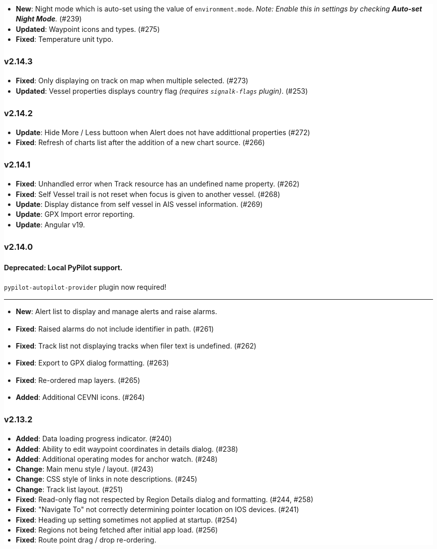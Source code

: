 - **New**: Night mode which is auto-set using the value of `environment.mode`. _Note: Enable this in settings by checking **Auto-set Night Mode**._ (#239)
- **Updated**: Waypoint icons and types. (#275)
- **Fixed**: Temperature unit typo. 


### v2.14.3

- **Fixed**: Only displaying on track on map when multiple selected. (#273)
- **Updated**: Vessel properties displays country flag _(requires `signalk-flags` plugin)_. (#253)

### v2.14.2

- **Update**: Hide More / Less buttoon when Alert does not have addittional properties (#272)
- **Fixed**: Refresh of charts list after the addition of a new chart source. (#266)


### v2.14.1

- **Fixed**: Unhandled error when Track resource has an undefined name property. (#262)
- **Fixed**: Self Vessel trail is not reset when focus is given to another vessel. (#268)
- **Update**: Display distance from self vessel in AIS vessel information. (#269)
- **Update**: GPX Import error reporting.
- **Update**: Angular v19.


### v2.14.0

#### Deprecated: Local PyPilot support.
 `pypilot-autopilot-provider` plugin now required!

---

- **New**: Alert list to display and manage alerts and raise alarms.

- **Fixed**: Raised alarms do not include identifier in path. (#261)
- **Fixed**: Track list not displaying tracks when filer text is undefined. (#262)
- **Fixed**: Export to GPX dialog formatting. (#263)
- **Fixed**: Re-ordered map layers. (#265)
- **Added**: Additional CEVNI icons. (#264)

### v2.13.2

- **Added**: Data loading progress indicator. (#240)
- **Added**: Ability to edit waypoint coordinates in details dialog. (#238)
- **Added**: Additional operating modes for anchor watch. (#248)
- **Change**: Main menu style / layout. (#243)
- **Change**: CSS style of links in note descriptions. (#245)
- **Change**: Track list layout. (#251)
- **Fixed**: Read-only flag not respected by Region Details dialog and formatting. (#244, #258)
- **Fixed**: "Navigate To" not correctly determining pointer location on IOS devices. (#241)
- **Fixed**: Heading up setting sometimes not applied at startup. (#254)
- **Fixed**: Regions not being fetched after initial app load. (#256)
- **Fixed**: Route point drag / drop re-ordering.
